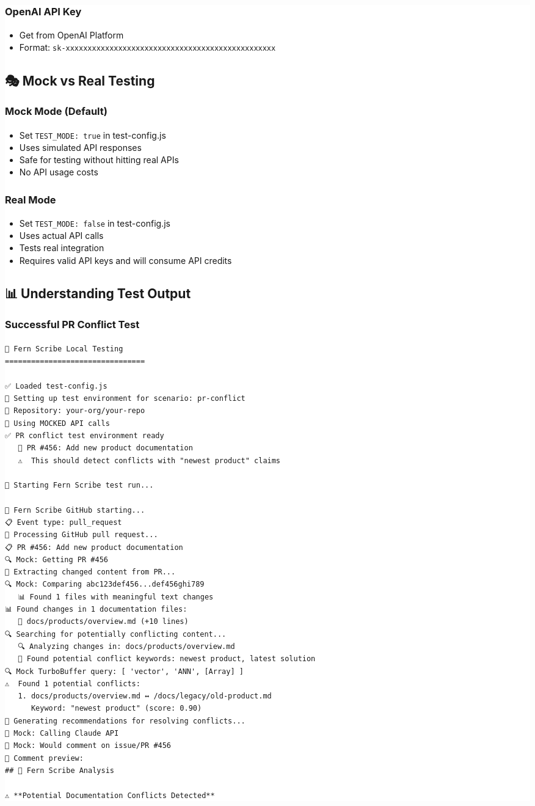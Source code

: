 ### **OpenAI API Key**
- Get from OpenAI Platform
- Format: `sk-xxxxxxxxxxxxxxxxxxxxxxxxxxxxxxxxxxxxxxxxxxxxxxxx`

## 🎭 Mock vs Real Testing

### **Mock Mode (Default)**
- Set `TEST_MODE: true` in test-config.js
- Uses simulated API responses
- Safe for testing without hitting real APIs
- No API usage costs

### **Real Mode**
- Set `TEST_MODE: false` in test-config.js
- Uses actual API calls
- Tests real integration
- Requires valid API keys and will consume API credits

## 📊 Understanding Test Output

### **Successful PR Conflict Test**
```
🧪 Fern Scribe Local Testing
================================

✅ Loaded test-config.js
🧪 Setting up test environment for scenario: pr-conflict
📁 Repository: your-org/your-repo
🔑 Using MOCKED API calls
✅ PR conflict test environment ready
   🔀 PR #456: Add new product documentation
   ⚠️  This should detect conflicts with "newest product" claims

🚀 Starting Fern Scribe test run...

🌿 Fern Scribe GitHub starting...
📋 Event type: pull_request
🔀 Processing GitHub pull request...
📋 PR #456: Add new product documentation
🔍 Mock: Getting PR #456
📄 Extracting changed content from PR...
🔍 Mock: Comparing abc123def456...def456ghi789
   📊 Found 1 files with meaningful text changes
📊 Found changes in 1 documentation files:
   📄 docs/products/overview.md (+10 lines)
🔍 Searching for potentially conflicting content...
   🔍 Analyzing changes in: docs/products/overview.md
   🎯 Found potential conflict keywords: newest product, latest solution
🔍 Mock TurboBuffer query: [ 'vector', 'ANN', [Array] ]
⚠️  Found 1 potential conflicts:
   1. docs/products/overview.md ↔️ /docs/legacy/old-product.md
      Keyword: "newest product" (score: 0.90)
🤖 Generating recommendations for resolving conflicts...
🤖 Mock: Calling Claude API
💬 Mock: Would comment on issue/PR #456
📝 Comment preview:
## 🌿 Fern Scribe Analysis

⚠️ **Potential Documentation Conflicts Detected**

```